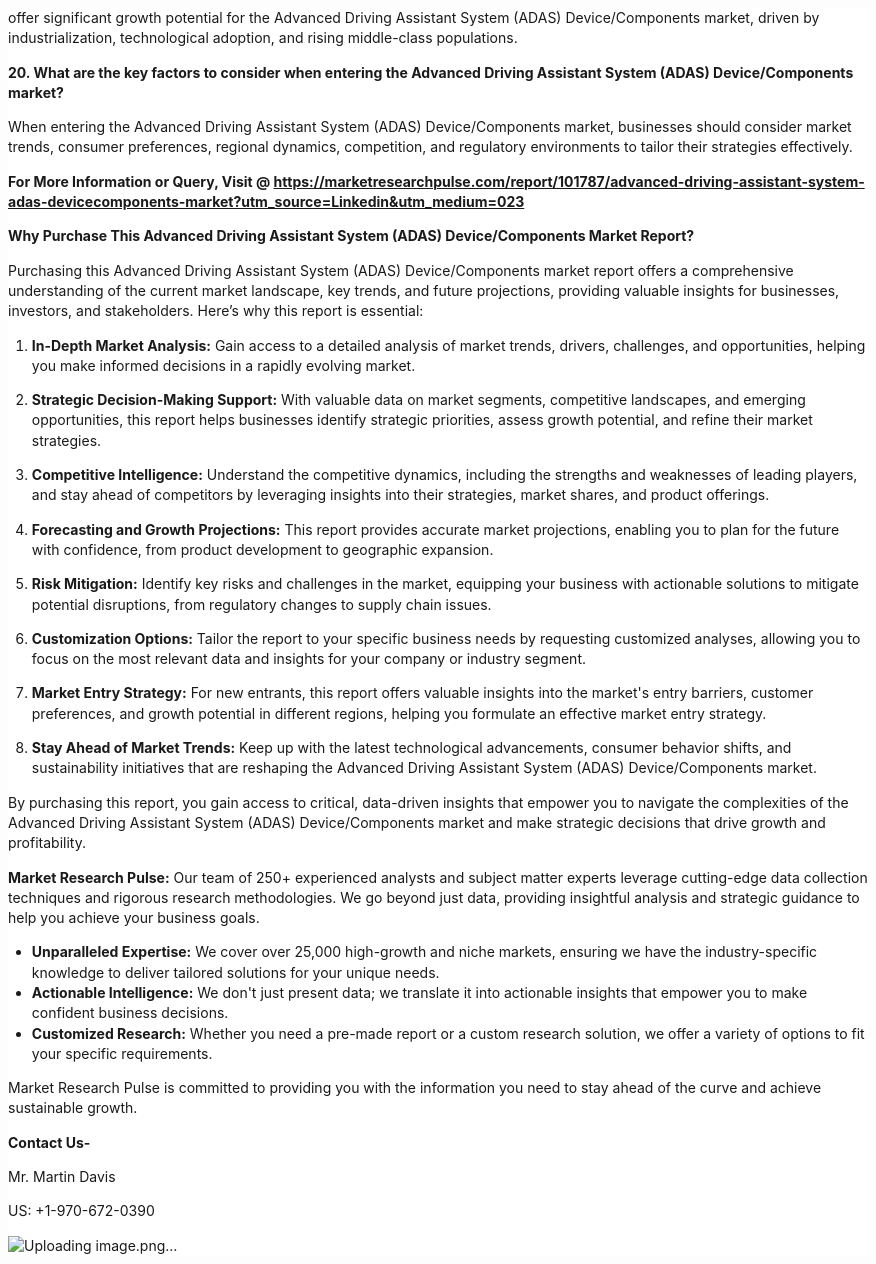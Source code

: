 offer significant growth potential for the Advanced Driving Assistant System (ADAS) Device/Components market, driven by industrialization, technological adoption, and rising middle-class populations.</p><p><strong>20. What are the key factors to consider when entering the Advanced Driving Assistant System (ADAS) Device/Components market?</strong></p><p>When entering the Advanced Driving Assistant System (ADAS) Device/Components market, businesses should consider market trends, consumer preferences, regional dynamics, competition, and regulatory environments to tailor their strategies effectively.</p><p><strong>For More Information or Query, Visit @&nbsp;<a href="https://marketresearchpulse.com/report/101787/advanced-driving-assistant-system-adas-devicecomponents-market?utm_source=Linkedin&utm_medium=023">https://marketresearchpulse.com/report/101787/advanced-driving-assistant-system-adas-devicecomponents-market?utm_source=Linkedin&utm_medium=023</a></strong></p><p><strong>Why Purchase This Advanced Driving Assistant System (ADAS) Device/Components Market Report?</strong></p><p>Purchasing this Advanced Driving Assistant System (ADAS) Device/Components market report offers a comprehensive understanding of the current market landscape, key trends, and future projections, providing valuable insights for businesses, investors, and stakeholders. Here&rsquo;s why this report is essential:</p><ol><li><p><strong>In-Depth Market Analysis:</strong> Gain access to a detailed analysis of market trends, drivers, challenges, and opportunities, helping you make informed decisions in a rapidly evolving market.</p></li><li><p><strong>Strategic Decision-Making Support:</strong> With valuable data on market segments, competitive landscapes, and emerging opportunities, this report helps businesses identify strategic priorities, assess growth potential, and refine their market strategies.</p></li><li><p><strong>Competitive Intelligence:</strong> Understand the competitive dynamics, including the strengths and weaknesses of leading players, and stay ahead of competitors by leveraging insights into their strategies, market shares, and product offerings.</p></li><li><p><strong>Forecasting and Growth Projections:</strong> This report provides accurate market projections, enabling you to plan for the future with confidence, from product development to geographic expansion.</p></li><li><p><strong>Risk Mitigation:</strong> Identify key risks and challenges in the market, equipping your business with actionable solutions to mitigate potential disruptions, from regulatory changes to supply chain issues.</p></li><li><p><strong>Customization Options:</strong> Tailor the report to your specific business needs by requesting customized analyses, allowing you to focus on the most relevant data and insights for your company or industry segment.</p></li><li><p><strong>Market Entry Strategy:</strong> For new entrants, this report offers valuable insights into the market's entry barriers, customer preferences, and growth potential in different regions, helping you formulate an effective market entry strategy.</p></li><li><p><strong>Stay Ahead of Market Trends:</strong> Keep up with the latest technological advancements, consumer behavior shifts, and sustainability initiatives that are reshaping the Advanced Driving Assistant System (ADAS) Device/Components market.</p></li></ol><p>By purchasing this report, you gain access to critical, data-driven insights that empower you to navigate the complexities of the Advanced Driving Assistant System (ADAS) Device/Components market and make strategic decisions that drive growth and profitability.</p><p><strong>Market Research Pulse:</strong>&nbsp;Our team of 250+ experienced analysts and subject matter experts leverage cutting-edge data collection techniques and rigorous research methodologies. We go beyond just data, providing insightful analysis and strategic guidance to help you achieve your business goals.</p><ul><li><strong>Unparalleled Expertise:</strong>&nbsp;We cover over 25,000 high-growth and niche markets, ensuring we have the industry-specific knowledge to deliver tailored solutions for your unique needs.</li><li><strong>Actionable Intelligence:</strong>&nbsp;We don't just present data; we translate it into actionable insights that empower you to make confident business decisions.</li><li><strong>Customized Research:</strong>&nbsp;Whether you need a pre-made report or a custom research solution, we offer a variety of options to fit your specific requirements.</li></ul><p>Market Research Pulse is committed to providing you with the information you need to stay ahead of the curve and achieve sustainable growth.</p><p><strong>Contact Us-</strong></p><p>Mr. Martin Davis</p><p>US: +1-970-672-0390</p>
![Uploading image.png…]()
